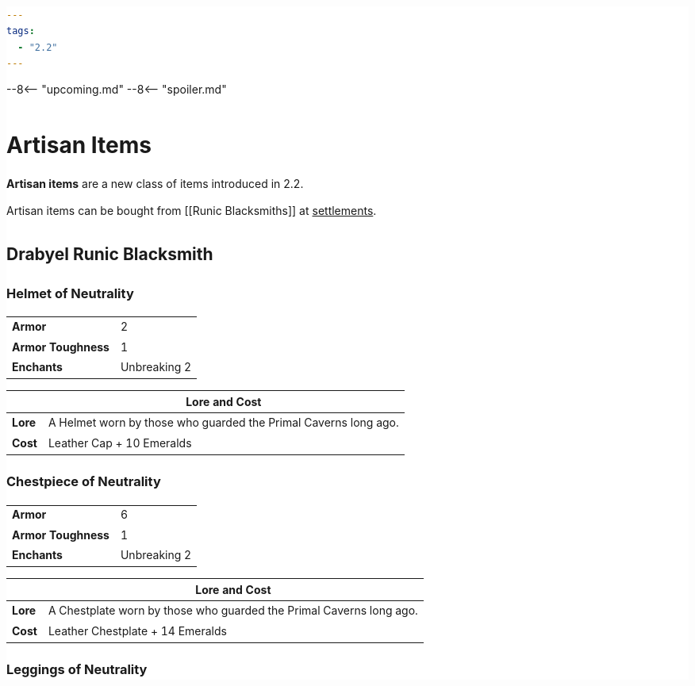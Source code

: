 ```yaml
---
tags:
  - "2.2"
---
```


--8<-- "upcoming.md"
--8<-- "spoiler.md"

# Artisan Items

**Artisan items** are a new class of items introduced in 2.2.

Artisan items can be bought from [[Runic Blacksmiths]] at [settlements](/Settlements).

## Drabyel Runic Blacksmith

### Helmet of Neutrality

|                     |              |
| ------------------- | ------------ |
| **Armor**           | 2            |
| **Armor Toughness** | 1            |
| **Enchants**        | Unbreaking 2 |

|          | Lore and Cost                                                   |
| -------- | --------------------------------------------------------------- |
| **Lore** | A Helmet worn by those who guarded the Primal Caverns long ago. |
| **Cost** | Leather Cap + 10 Emeralds                                       |

### Chestpiece of Neutrality

|                     |              |
| ------------------- | ------------ |
| **Armor**           | 6            |
| **Armor Toughness** | 1            |
| **Enchants**        | Unbreaking 2 |

|          | Lore and Cost                                                       |
| -------- | ------------------------------------------------------------------- |
| **Lore** | A Chestplate worn by those who guarded the Primal Caverns long ago. |
| **Cost** | Leather Chestplate + 14 Emeralds                                    |

### Leggings of Neutrality
